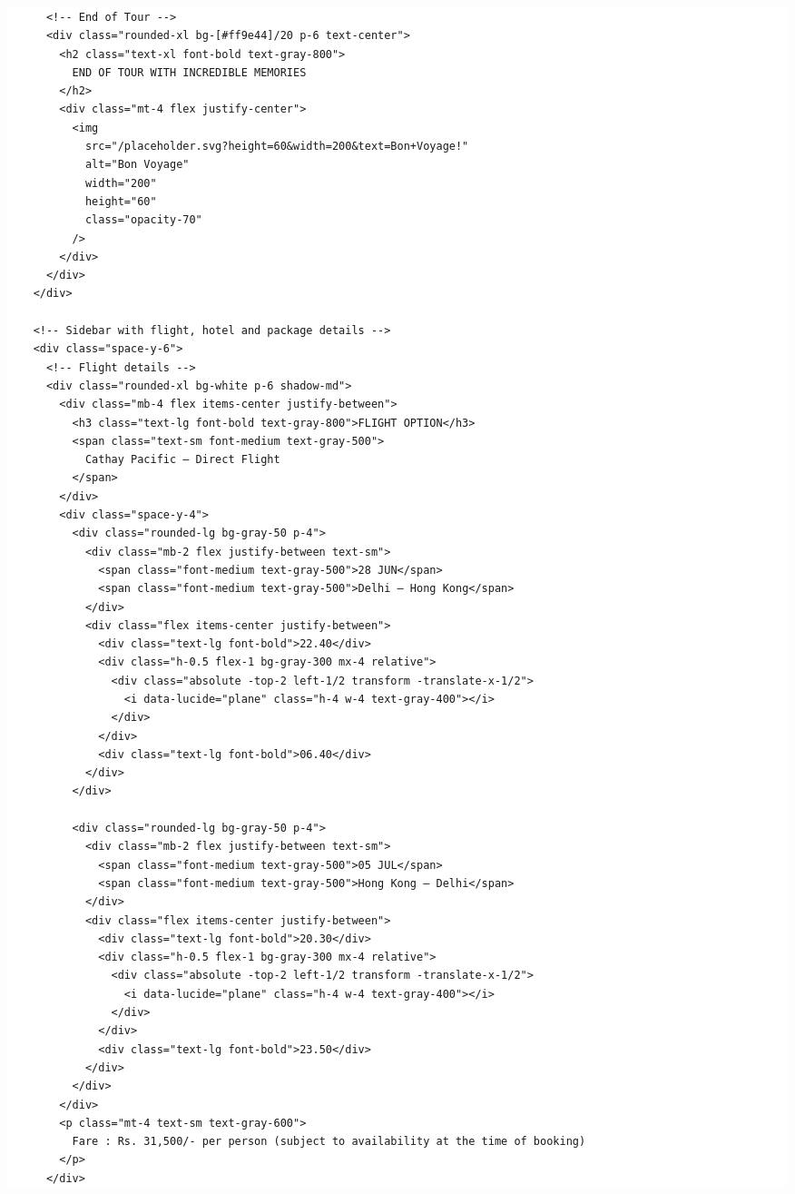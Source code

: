           <!-- End of Tour -->
          <div class="rounded-xl bg-[#ff9e44]/20 p-6 text-center">
            <h2 class="text-xl font-bold text-gray-800">
              END OF TOUR WITH INCREDIBLE MEMORIES
            </h2>
            <div class="mt-4 flex justify-center">
              <img
                src="/placeholder.svg?height=60&width=200&text=Bon+Voyage!"
                alt="Bon Voyage"
                width="200"
                height="60"
                class="opacity-70"
              />
            </div>
          </div>
        </div>

        <!-- Sidebar with flight, hotel and package details -->
        <div class="space-y-6">
          <!-- Flight details -->
          <div class="rounded-xl bg-white p-6 shadow-md">
            <div class="mb-4 flex items-center justify-between">
              <h3 class="text-lg font-bold text-gray-800">FLIGHT OPTION</h3>
              <span class="text-sm font-medium text-gray-500">
                Cathay Pacific – Direct Flight
              </span>
            </div>
            <div class="space-y-4">
              <div class="rounded-lg bg-gray-50 p-4">
                <div class="mb-2 flex justify-between text-sm">
                  <span class="font-medium text-gray-500">28 JUN</span>
                  <span class="font-medium text-gray-500">Delhi – Hong Kong</span>
                </div>
                <div class="flex items-center justify-between">
                  <div class="text-lg font-bold">22.40</div>
                  <div class="h-0.5 flex-1 bg-gray-300 mx-4 relative">
                    <div class="absolute -top-2 left-1/2 transform -translate-x-1/2">
                      <i data-lucide="plane" class="h-4 w-4 text-gray-400"></i>
                    </div>
                  </div>
                  <div class="text-lg font-bold">06.40</div>
                </div>
              </div>

              <div class="rounded-lg bg-gray-50 p-4">
                <div class="mb-2 flex justify-between text-sm">
                  <span class="font-medium text-gray-500">05 JUL</span>
                  <span class="font-medium text-gray-500">Hong Kong – Delhi</span>
                </div>
                <div class="flex items-center justify-between">
                  <div class="text-lg font-bold">20.30</div>
                  <div class="h-0.5 flex-1 bg-gray-300 mx-4 relative">
                    <div class="absolute -top-2 left-1/2 transform -translate-x-1/2">
                      <i data-lucide="plane" class="h-4 w-4 text-gray-400"></i>
                    </div>
                  </div>
                  <div class="text-lg font-bold">23.50</div>
                </div>
              </div>
            </div>
            <p class="mt-4 text-sm text-gray-600">
              Fare : Rs. 31,500/- per person (subject to availability at the time of booking)
            </p>
          </div>